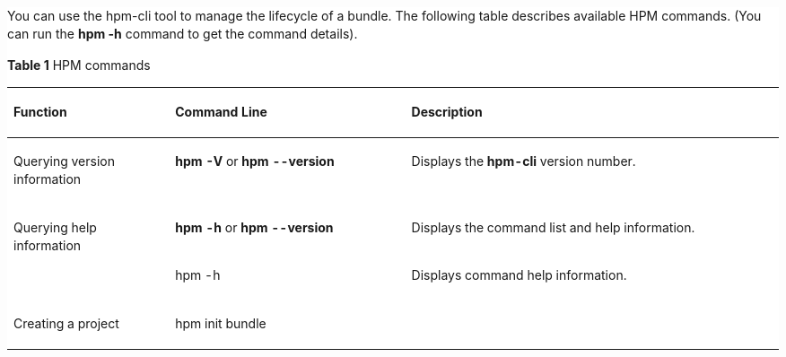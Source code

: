 You can use the hpm-cli tool to manage the lifecycle of a bundle. The following table describes available HPM commands. \(You can run the  **hpm -h**  command to get the command details\).

**Table  1**  HPM commands

<a name="table10510164515371"></a>
<table><thead align="left"><tr id="row125101745103718"><th class="cellrowborder" valign="top" width="20.95209520952095%" id="mcps1.2.4.1.1"><p id="p1451014454371"><a name="p1451014454371"></a><a name="p1451014454371"></a>Function</p>
</th>
<th class="cellrowborder" valign="top" width="30.623062306230626%" id="mcps1.2.4.1.2"><p id="p17510144553716"><a name="p17510144553716"></a><a name="p17510144553716"></a>Command Line</p>
</th>
<th class="cellrowborder" valign="top" width="48.42484248424842%" id="mcps1.2.4.1.3"><p id="p65102452371"><a name="p65102452371"></a><a name="p65102452371"></a>Description</p>
</th>
</tr>
</thead>
<tbody><tr id="row25106453375"><td class="cellrowborder" valign="top" width="20.95209520952095%" headers="mcps1.2.4.1.1 "><p id="p151044514378"><a name="p151044514378"></a><a name="p151044514378"></a>Querying version information</p>
</td>
<td class="cellrowborder" valign="top" width="30.623062306230626%" headers="mcps1.2.4.1.2 "><p id="p1653795113472"><a name="p1653795113472"></a><a name="p1653795113472"></a><strong id="b23722045105918"><a name="b23722045105918"></a><a name="b23722045105918"></a>hpm -V</strong> or <strong id="b1843564817597"><a name="b1843564817597"></a><a name="b1843564817597"></a>hpm --version</strong></p>
</td>
<td class="cellrowborder" valign="top" width="48.42484248424842%" headers="mcps1.2.4.1.3 "><p id="p399295684713"><a name="p399295684713"></a><a name="p399295684713"></a>Displays the <strong id="b10433453155910"><a name="b10433453155910"></a><a name="b10433453155910"></a>hpm-cli</strong> version number.</p>
</td>
</tr>
<tr id="row651017455374"><td class="cellrowborder" rowspan="2" align="left" valign="top" width="20.95209520952095%" headers="mcps1.2.4.1.1 "><p id="p551054516372"><a name="p551054516372"></a><a name="p551054516372"></a>Querying help information</p>
</td>
<td class="cellrowborder" valign="top" width="30.623062306230626%" headers="mcps1.2.4.1.2 "><p id="p18648167124812"><a name="p18648167124812"></a><a name="p18648167124812"></a><strong id="b14121331016"><a name="b14121331016"></a><a name="b14121331016"></a>hpm -h</strong> or <strong id="b78431961011"><a name="b78431961011"></a><a name="b78431961011"></a>hpm --version</strong></p>
</td>
<td class="cellrowborder" valign="top" width="48.42484248424842%" headers="mcps1.2.4.1.3 "><p id="p1464811794817"><a name="p1464811794817"></a><a name="p1464811794817"></a>Displays the command list and help information.</p>
</td>
</tr>
<tr id="row1751016452379"><td class="cellrowborder" valign="top" headers="mcps1.2.4.1.1 "><p id="p16778111111487"><a name="p16778111111487"></a><a name="p16778111111487"></a>hpm -h</p>
</td>
<td class="cellrowborder" valign="top" headers="mcps1.2.4.1.2 "><p id="p1877811154818"><a name="p1877811154818"></a><a name="p1877811154818"></a>Displays command help information.</p>
</td>
</tr>
<tr id="row2511945123715"><td class="cellrowborder" rowspan="2" valign="top" width="20.95209520952095%" headers="mcps1.2.4.1.1 "><p id="p3955174864810"><a name="p3955174864810"></a><a name="p3955174864810"></a>Creating a project</p>
<p id="p14511184518374"><a name="p14511184518374"></a><a name="p14511184518374"></a></p>
</td>
<td class="cellrowborder" valign="top" width="30.623062306230626%" headers="mcps1.2.4.1.2 "><p id="p2046811558481"><a name="p2046811558481"></a><a name="p2046811558481"></a>hpm init bundle</p>
</td>